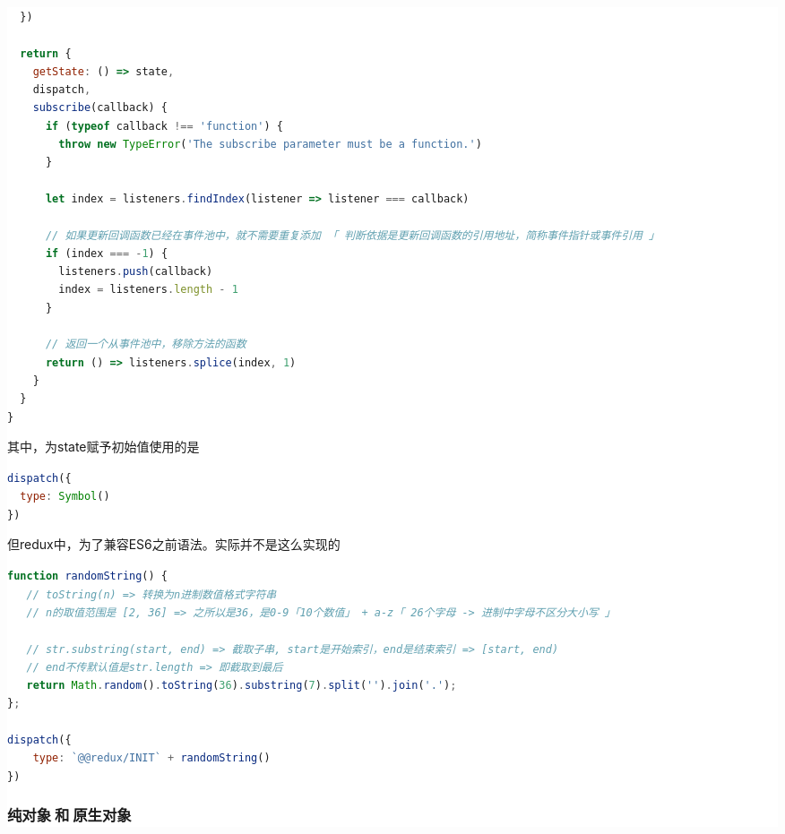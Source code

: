 ```js
  })

  return {
    getState: () => state,
    dispatch,
    subscribe(callback) {
      if (typeof callback !== 'function') {
        throw new TypeError('The subscribe parameter must be a function.')
      }

      let index = listeners.findIndex(listener => listener === callback)

      // 如果更新回调函数已经在事件池中，就不需要重复添加 「 判断依据是更新回调函数的引用地址，简称事件指针或事件引用 」
      if (index === -1) {
        listeners.push(callback)
        index = listeners.length - 1
      }

      // 返回一个从事件池中，移除方法的函数
      return () => listeners.splice(index, 1)
    }
  }
}
```

其中，为state赋予初始值使用的是

```js
dispatch({
  type: Symbol()
})
```

但redux中，为了兼容ES6之前语法。实际并不是这么实现的

```js
function randomString() {
   // toString(n) => 转换为n进制数值格式字符串
   // n的取值范围是 [2, 36] => 之所以是36，是0-9「10个数值」 + a-z「 26个字母 -> 进制中字母不区分大小写 」
  
   // str.substring(start, end) => 截取子串, start是开始索引，end是结束索引 => [start, end)
   // end不传默认值是str.length => 即截取到最后
   return Math.random().toString(36).substring(7).split('').join('.');
};

dispatch({
	type: `@@redux/INIT` + randomString()
})
```



### 纯对象 和 原生对象

